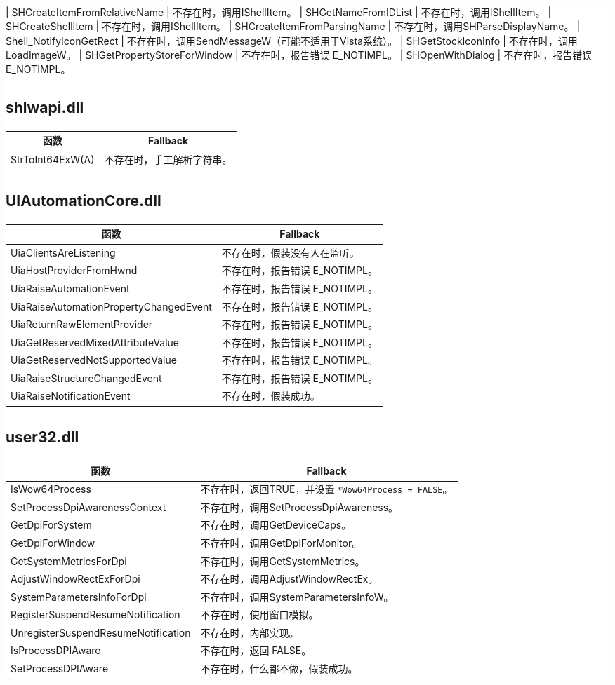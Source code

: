 | SHCreateItemFromRelativeName               | 不存在时，调用IShellItem。
| SHGetNameFromIDList                        | 不存在时，调用IShellItem。
| SHCreateShellItem                          | 不存在时，调用IShellItem。
| SHCreateItemFromParsingName                | 不存在时，调用SHParseDisplayName。
| Shell_NotifyIconGetRect                    | 不存在时，调用SendMessageW（可能不适用于Vista系统）。
| SHGetStockIconInfo                         | 不存在时，调用LoadImageW。
| SHGetPropertyStoreForWindow                | 不存在时，报告错误 E_NOTIMPL。
| SHOpenWithDialog                           | 不存在时，报告错误 E_NOTIMPL。

## shlwapi.dll
| 函数                                       | Fallback
| ----                                       | -----------
| StrToInt64ExW(A)                           | 不存在时，手工解析字符串。

## UIAutomationCore.dll
| 函数                                       | Fallback
| ----                                       | -----------
| UiaClientsAreListening                     | 不存在时，假装没有人在监听。
| UiaHostProviderFromHwnd                    | 不存在时，报告错误 E_NOTIMPL。
| UiaRaiseAutomationEvent                    | 不存在时，报告错误 E_NOTIMPL。
| UiaRaiseAutomationPropertyChangedEvent     | 不存在时，报告错误 E_NOTIMPL。
| UiaReturnRawElementProvider                | 不存在时，报告错误 E_NOTIMPL。
| UiaGetReservedMixedAttributeValue          | 不存在时，报告错误 E_NOTIMPL。
| UiaGetReservedNotSupportedValue            | 不存在时，报告错误 E_NOTIMPL。
| UiaRaiseStructureChangedEvent              | 不存在时，报告错误 E_NOTIMPL。
| UiaRaiseNotificationEvent                  | 不存在时，假装成功。

## user32.dll
| 函数                                       | Fallback
| ----                                       | -----------
| IsWow64Process                             | 不存在时，返回TRUE，并设置 `*Wow64Process = FALSE`。
| SetProcessDpiAwarenessContext              | 不存在时，调用SetProcessDpiAwareness。
| GetDpiForSystem                            | 不存在时，调用GetDeviceCaps。
| GetDpiForWindow                            | 不存在时，调用GetDpiForMonitor。
| GetSystemMetricsForDpi                     | 不存在时，调用GetSystemMetrics。
| AdjustWindowRectExForDpi                   | 不存在时，调用AdjustWindowRectEx。
| SystemParametersInfoForDpi                 | 不存在时，调用SystemParametersInfoW。
| RegisterSuspendResumeNotification          | 不存在时，使用窗口模拟。
| UnregisterSuspendResumeNotification        | 不存在时，内部实现。
| IsProcessDPIAware                          | 不存在时，返回 FALSE。
| SetProcessDPIAware                         | 不存在时，什么都不做，假装成功。